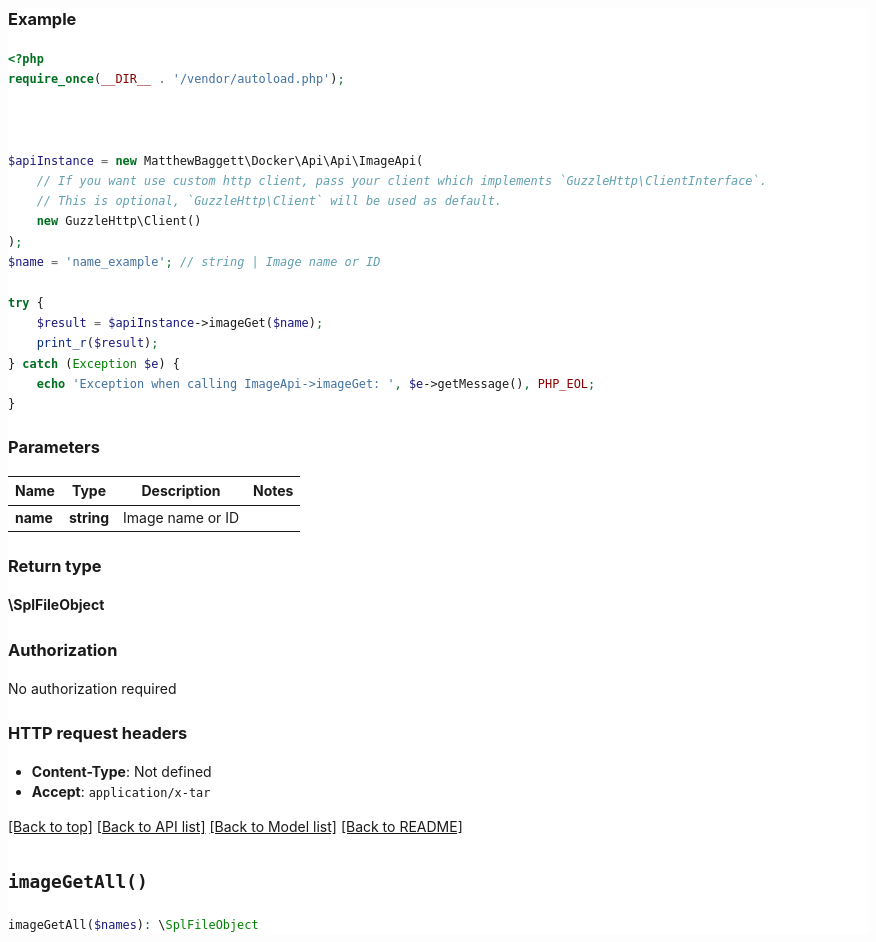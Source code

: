 ### Example

```php
<?php
require_once(__DIR__ . '/vendor/autoload.php');



$apiInstance = new MatthewBaggett\Docker\Api\Api\ImageApi(
    // If you want use custom http client, pass your client which implements `GuzzleHttp\ClientInterface`.
    // This is optional, `GuzzleHttp\Client` will be used as default.
    new GuzzleHttp\Client()
);
$name = 'name_example'; // string | Image name or ID

try {
    $result = $apiInstance->imageGet($name);
    print_r($result);
} catch (Exception $e) {
    echo 'Exception when calling ImageApi->imageGet: ', $e->getMessage(), PHP_EOL;
}
```

### Parameters

| Name | Type | Description  | Notes |
| ------------- | ------------- | ------------- | ------------- |
| **name** | **string**| Image name or ID | |

### Return type

**\SplFileObject**

### Authorization

No authorization required

### HTTP request headers

- **Content-Type**: Not defined
- **Accept**: `application/x-tar`

[[Back to top]](#) [[Back to API list]](../../README.md#endpoints)
[[Back to Model list]](../../README.md#models)
[[Back to README]](../../README.md)

## `imageGetAll()`

```php
imageGetAll($names): \SplFileObject
```
